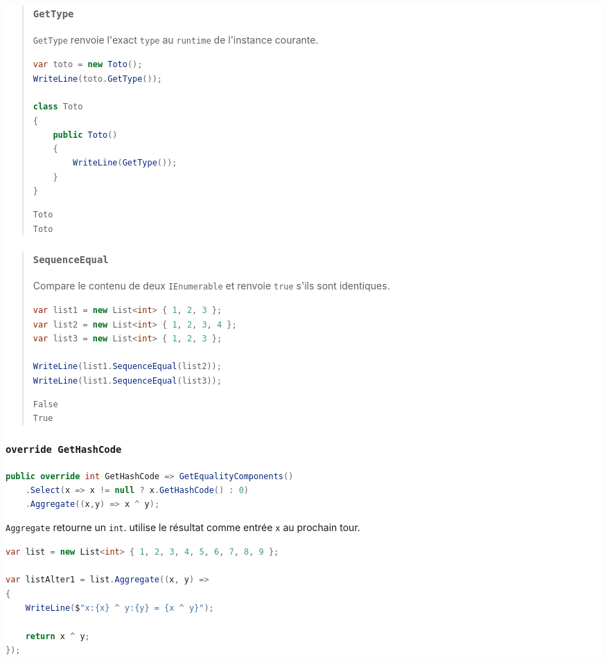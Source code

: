 
> ### `GetType`
> `GetType` renvoie l'exact `type` au `runtime` de l'instance courante.
> ```cs
> var toto = new Toto();
> WriteLine(toto.GetType());
> 
> class Toto
> {
>     public Toto()
>     {
>         WriteLine(GetType());
>     }
> }
> ```
>
> ```bash
> Toto
> Toto
> ```

> ### `SequenceEqual`
>
> Compare le contenu de deux `IEnumerable` et renvoie `true` s'ils sont identiques.
>
> ```cs
> var list1 = new List<int> { 1, 2, 3 };
> var list2 = new List<int> { 1, 2, 3, 4 };
> var list3 = new List<int> { 1, 2, 3 };
> 
> WriteLine(list1.SequenceEqual(list2));
> WriteLine(list1.SequenceEqual(list3));
> ```
>
> ```bash
> False
> True
> ```



### `override GetHashCode`

```cs
public override int GetHashCode => GetEqualityComponents()
    .Select(x => x != null ? x.GetHashCode() : 0)
    .Aggregate((x,y) => x ^ y);
```

`Aggregate` retourne un `int`. utilise le résultat comme entrée `x` au prochain tour.

```cs
var list = new List<int> { 1, 2, 3, 4, 5, 6, 7, 8, 9 };

var listAlter1 = list.Aggregate((x, y) =>
{
    WriteLine($"x:{x} ^ y:{y} = {x ^ y}");

    return x ^ y;
});
```
